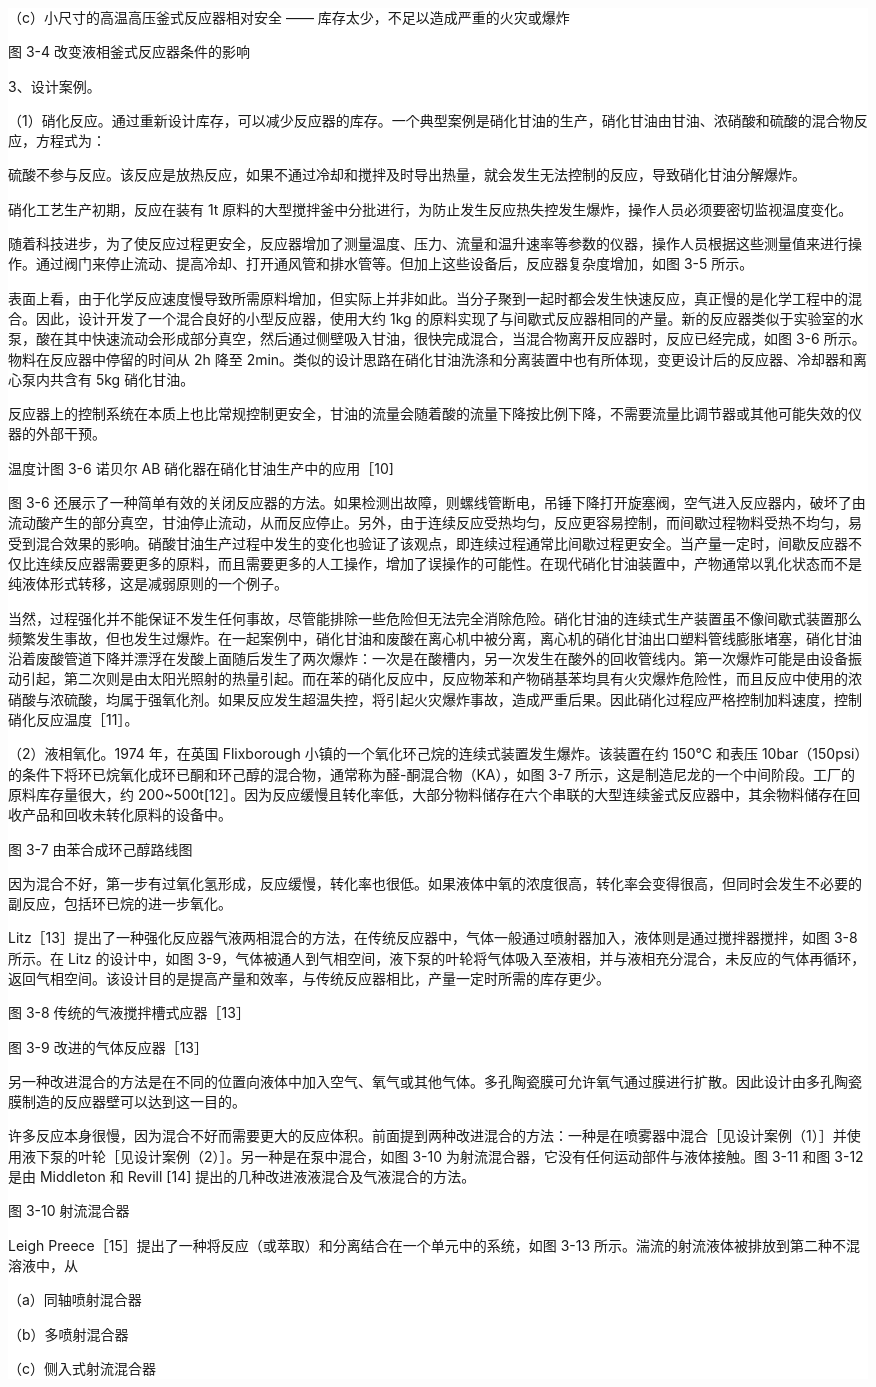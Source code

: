 （c）小尺寸的高温高压釜式反应器相对安全 —— 库存太少，不足以造成严重的火灾或爆炸

图 3-4 改变液相釜式反应器条件的影响

3、设计案例。

（1）硝化反应。通过重新设计库存，可以减少反应器的库存。一个典型案例是硝化甘油的生产，硝化甘油由甘油、浓硝酸和硫酸的混合物反应，方程式为：

硫酸不参与反应。该反应是放热反应，如果不通过冷却和搅拌及时导出热量，就会发生无法控制的反应，导致硝化甘油分解爆炸。

硝化工艺生产初期，反应在装有 1t 原料的大型搅拌釜中分批进行，为防止发生反应热失控发生爆炸，操作人员必须要密切监视温度变化。

随着科技进步，为了使反应过程更安全，反应器增加了测量温度、压力、流量和温升速率等参数的仪器，操作人员根据这些测量值来进行操作。通过阀门来停止流动、提高冷却、打开通风管和排水管等。但加上这些设备后，反应器复杂度增加，如图 3-5 所示。

表面上看，由于化学反应速度慢导致所需原料增加，但实际上并非如此。当分子聚到一起时都会发生快速反应，真正慢的是化学工程中的混合。因此，设计开发了一个混合良好的小型反应器，使用大约 1kg 的原料实现了与间歇式反应器相同的产量。新的反应器类似于实验室的水泵，酸在其中快速流动会形成部分真空，然后通过侧壁吸入甘油，很快完成混合，当混合物离开反应器时，反应已经完成，如图 3-6 所示。物料在反应器中停留的时间从 2h 降至 2min。类似的设计思路在硝化甘油洗涤和分离装置中也有所体现，变更设计后的反应器、冷却器和离心泵内共含有 5kg 硝化甘油。

反应器上的控制系统在本质上也比常规控制更安全，甘油的流量会随着酸的流量下降按比例下降，不需要流量比调节器或其他可能失效的仪器的外部干预。

温度计图 3-6 诺贝尔 AB 硝化器在硝化甘油生产中的应用［10]

图 3-6 还展示了一种简单有效的关闭反应器的方法。如果检测出故障，则螺线管断电，吊锤下降打开旋塞阀，空气进入反应器内，破坏了由流动酸产生的部分真空，甘油停止流动，从而反应停止。另外，由于连续反应受热均匀，反应更容易控制，而间歇过程物料受热不均匀，易受到混合效果的影响。硝酸甘油生产过程中发生的变化也验证了该观点，即连续过程通常比间歇过程更安全。当产量一定时，间歇反应器不仅比连续反应器需要更多的原料，而且需要更多的人工操作，增加了误操作的可能性。在现代硝化甘油装置中，产物通常以乳化状态而不是纯液体形式转移，这是减弱原则的一个例子。

当然，过程强化并不能保证不发生任何事故，尽管能排除一些危险但无法完全消除危险。硝化甘油的连续式生产装置虽不像间歇式装置那么频繁发生事故，但也发生过爆炸。在一起案例中，硝化甘油和废酸在离心机中被分离，离心机的硝化甘油出口塑料管线膨胀堵塞，硝化甘油沿着废酸管道下降并漂浮在发酸上面随后发生了两次爆炸：一次是在酸槽内，另一次发生在酸外的回收管线内。第一次爆炸可能是由设备振动引起，第二次则是由太阳光照射的热量引起。而在苯的硝化反应中，反应物苯和产物硝基苯均具有火灾爆炸危险性，而且反应中使用的浓硝酸与浓硫酸，均属于强氧化剂。如果反应发生超温失控，将引起火灾爆炸事故，造成严重后果。因此硝化过程应严格控制加料速度，控制硝化反应温度［11］。

（2）液相氧化。1974 年，在英国 Flixborough 小镇的一个氧化环己烷的连续式装置发生爆炸。该装置在约 150℃ 和表压 10bar（150psi）的条件下将环已烷氧化成环已酮和环己醇的混合物，通常称为醛-酮混合物（KA），如图 3-7 所示，这是制造尼龙的一个中间阶段。工厂的原料库存量很大，约 200~500t[12］。因为反应缓慢且转化率低，大部分物料储存在六个串联的大型连续釜式反应器中，其余物料储存在回收产品和回收未转化原料的设备中。

图 3-7 由苯合成环己醇路线图

因为混合不好，第一步有过氧化氢形成，反应缓慢，转化率也很低。如果液体中氧的浓度很高，转化率会变得很高，但同时会发生不必要的副反应，包括环已烷的进一步氧化。

Litz［13］提出了一种强化反应器气液两相混合的方法，在传统反应器中，气体一般通过喷射器加入，液体则是通过搅拌器搅拌，如图 3-8 所示。在 Litz 的设计中，如图 3-9，气体被通人到气相空间，液下泵的叶轮将气体吸入至液相，并与液相充分混合，未反应的气体再循环，返回气相空间。该设计目的是提高产量和效率，与传统反应器相比，产量一定时所需的库存更少。

图 3-8 传统的气液搅拌槽式应器［13］

图 3-9 改进的气体反应器［13］

另一种改进混合的方法是在不同的位置向液体中加入空气、氧气或其他气体。多孔陶瓷膜可允许氧气通过膜进行扩散。因此设计由多孔陶瓷膜制造的反应器壁可以达到这一目的。

许多反应本身很慢，因为混合不好而需要更大的反应体积。前面提到两种改进混合的方法：一种是在喷雾器中混合［见设计案例（1）］并使用液下泵的叶轮［见设计案例（2）］。另一种是在泵中混合，如图 3-10 为射流混合器，它没有任何运动部件与液体接触。图 3-11 和图 3-12 是由 Middleton 和 Revill [14] 提出的几种改进液液混合及气液混合的方法。

图 3-10 射流混合器

Leigh Preece［15］提出了一种将反应（或萃取）和分离结合在一个单元中的系统，如图 3-13 所示。湍流的射流液体被排放到第二种不混溶液中，从

（a）同轴喷射混合器

（b）多喷射混合器

（c）侧入式射流混合器

